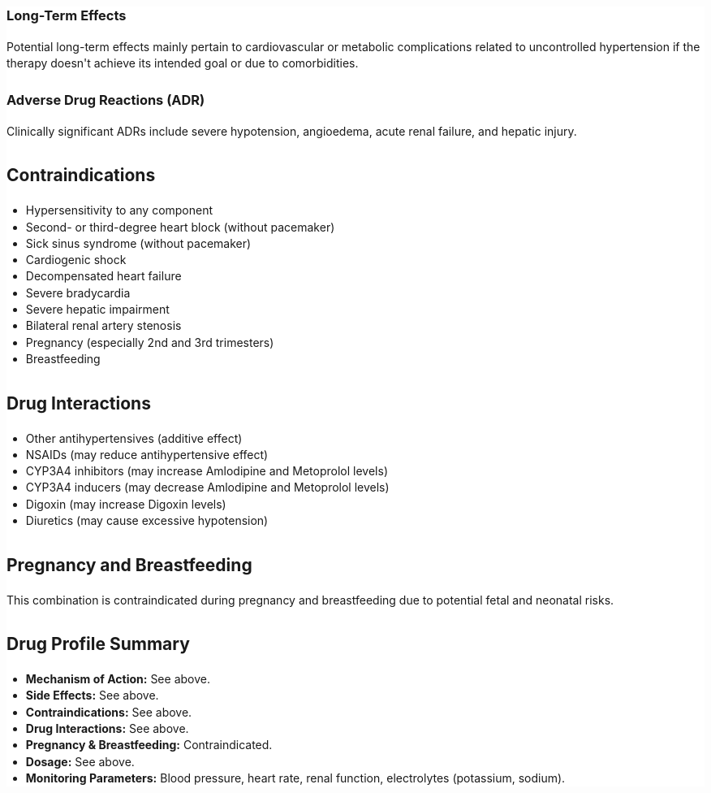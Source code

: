
### **Long-Term Effects**

Potential long-term effects mainly pertain to cardiovascular or metabolic complications related to uncontrolled hypertension if the therapy doesn't achieve its intended goal or due to comorbidities.



### **Adverse Drug Reactions (ADR)**

Clinically significant ADRs include severe hypotension, angioedema, acute renal failure, and hepatic injury.


## **Contraindications**

* Hypersensitivity to any component
* Second- or third-degree heart block (without pacemaker)
* Sick sinus syndrome (without pacemaker)
* Cardiogenic shock
* Decompensated heart failure
* Severe bradycardia
* Severe hepatic impairment
* Bilateral renal artery stenosis
* Pregnancy (especially 2nd and 3rd trimesters)
* Breastfeeding


## **Drug Interactions**

* Other antihypertensives (additive effect)
* NSAIDs (may reduce antihypertensive effect)
* CYP3A4 inhibitors (may increase Amlodipine and Metoprolol levels)
* CYP3A4 inducers (may decrease Amlodipine and Metoprolol levels)
* Digoxin (may increase Digoxin levels)
* Diuretics (may cause excessive hypotension)


## **Pregnancy and Breastfeeding**

This combination is contraindicated during pregnancy and breastfeeding due to potential fetal and neonatal risks.



## **Drug Profile Summary**

* **Mechanism of Action:** See above.
* **Side Effects:** See above.
* **Contraindications:** See above.
* **Drug Interactions:** See above.
* **Pregnancy & Breastfeeding:** Contraindicated.
* **Dosage:** See above.
* **Monitoring Parameters:** Blood pressure, heart rate, renal function, electrolytes (potassium, sodium).
